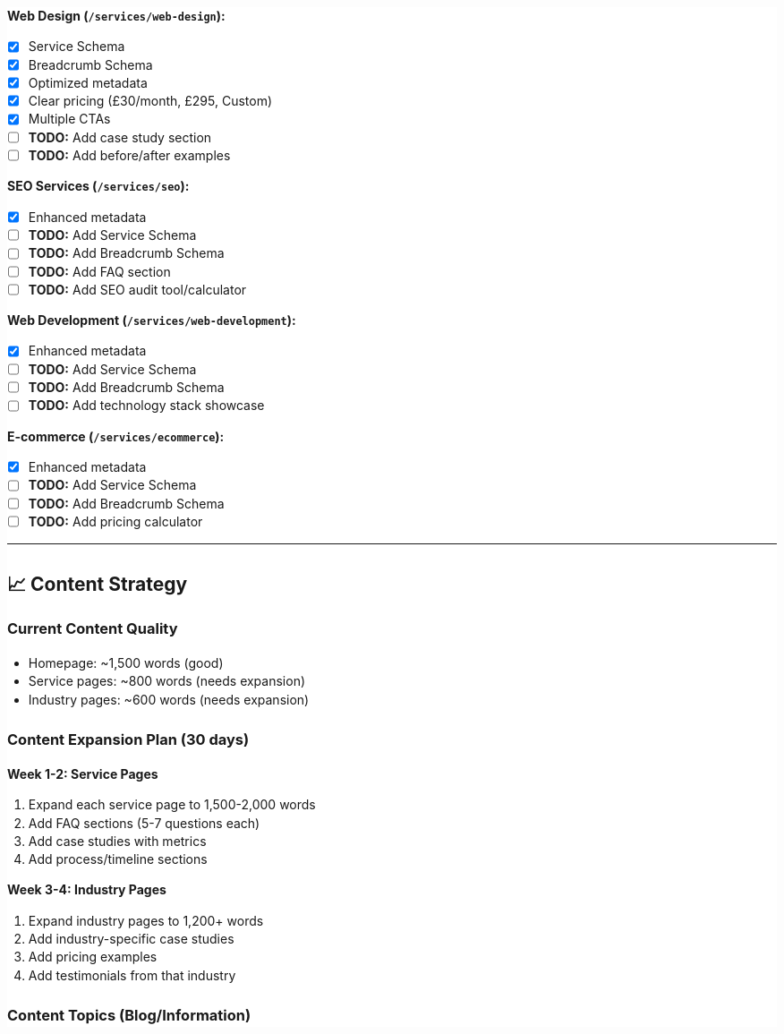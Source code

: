 **Web Design (`/services/web-design`):**
- [x] Service Schema
- [x] Breadcrumb Schema
- [x] Optimized metadata
- [x] Clear pricing (£30/month, £295, Custom)
- [x] Multiple CTAs
- [ ] **TODO:** Add case study section
- [ ] **TODO:** Add before/after examples

**SEO Services (`/services/seo`):**
- [x] Enhanced metadata
- [ ] **TODO:** Add Service Schema
- [ ] **TODO:** Add Breadcrumb Schema
- [ ] **TODO:** Add FAQ section
- [ ] **TODO:** Add SEO audit tool/calculator

**Web Development (`/services/web-development`):**
- [x] Enhanced metadata
- [ ] **TODO:** Add Service Schema
- [ ] **TODO:** Add Breadcrumb Schema
- [ ] **TODO:** Add technology stack showcase

**E-commerce (`/services/ecommerce`):**
- [x] Enhanced metadata
- [ ] **TODO:** Add Service Schema
- [ ] **TODO:** Add Breadcrumb Schema
- [ ] **TODO:** Add pricing calculator

---

## 📈 Content Strategy

### Current Content Quality
- Homepage: ~1,500 words (good)
- Service pages: ~800 words (needs expansion)
- Industry pages: ~600 words (needs expansion)

### Content Expansion Plan (30 days)

**Week 1-2: Service Pages**
1. Expand each service page to 1,500-2,000 words
2. Add FAQ sections (5-7 questions each)
3. Add case studies with metrics
4. Add process/timeline sections

**Week 3-4: Industry Pages**
1. Expand industry pages to 1,200+ words
2. Add industry-specific case studies
3. Add pricing examples
4. Add testimonials from that industry

### Content Topics (Blog/Information)
